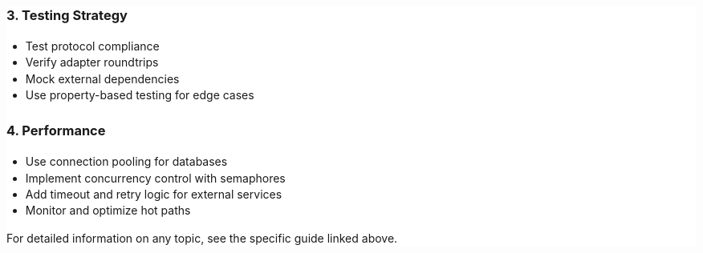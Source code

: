 ### 3. Testing Strategy

- Test protocol compliance
- Verify adapter roundtrips
- Mock external dependencies
- Use property-based testing for edge cases

### 4. Performance

- Use connection pooling for databases
- Implement concurrency control with semaphores
- Add timeout and retry logic for external services
- Monitor and optimize hot paths

For detailed information on any topic, see the specific guide linked above.
